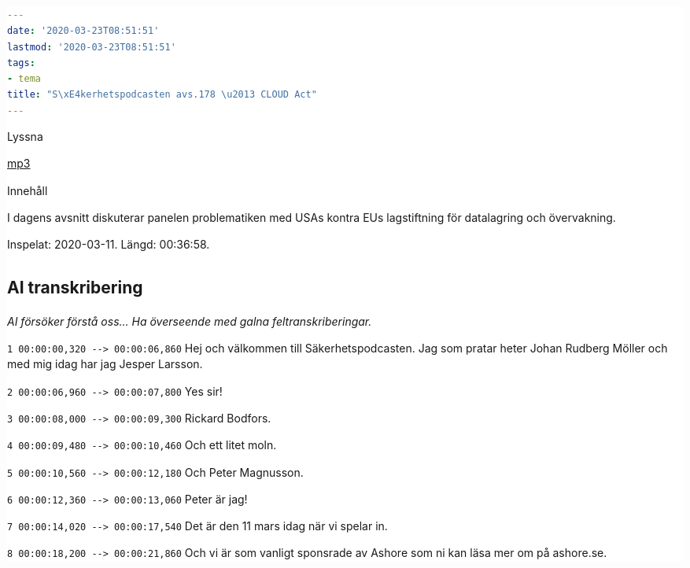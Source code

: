 ```yaml
---
date: '2020-03-23T08:51:51'
lastmod: '2020-03-23T08:51:51'
tags:
- tema
title: "S\xE4kerhetspodcasten avs.178 \u2013 CLOUD Act"
---
```

Lyssna

[mp3](http://traffic.libsyn.com/sakerhetspodcasten/2020-03-11_CloudAct.mp3)

Innehåll

I dagens avsnitt diskuterar panelen problematiken med USAs kontra EUs lagstiftning
för datalagring och övervakning.

Inspelat: 2020-03-11. Längd: 00:36:58.


## AI transkribering

_AI försöker förstå oss... Ha överseende med galna feltranskriberingar._

`1 00:00:00,320 --> 00:00:06,860`
Hej och välkommen till Säkerhetspodcasten. Jag som pratar heter Johan Rudberg Möller och med mig idag har jag Jesper Larsson.



`2 00:00:06,960 --> 00:00:07,800`
Yes sir\!



`3 00:00:08,000 --> 00:00:09,300`
Rickard Bodfors.



`4 00:00:09,480 --> 00:00:10,460`
Och ett litet moln.



`5 00:00:10,560 --> 00:00:12,180`
Och Peter Magnusson.



`6 00:00:12,360 --> 00:00:13,060`
Peter är jag\!



`7 00:00:14,020 --> 00:00:17,540`
Det är den 11 mars idag när vi spelar in.



`8 00:00:18,200 --> 00:00:21,860`
Och vi är som vanligt sponsrade av Ashore som ni kan läsa mer om på ashore.se.
